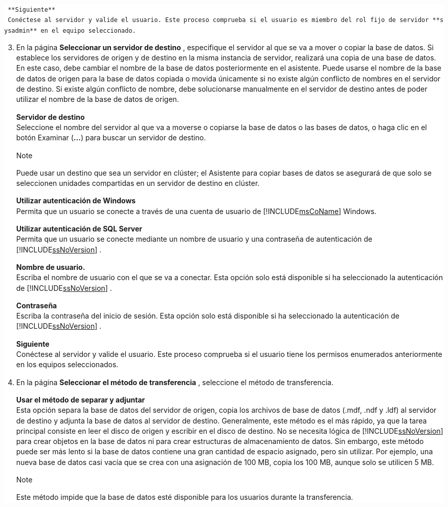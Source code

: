      **Siguiente**  
     Conéctese al servidor y valide el usuario. Este proceso comprueba si el usuario es miembro del rol fijo de servidor **sysadmin** en el equipo seleccionado.  
  
3.  En la página **Seleccionar un servidor de destino** , especifique el servidor al que se va a mover o copiar la base de datos. Si establece los servidores de origen y de destino en la misma instancia de servidor, realizará una copia de una base de datos. En este caso, debe cambiar el nombre de la base de datos posteriormente en el asistente. Puede usarse el nombre de la base de datos de origen para la base de datos copiada o movida únicamente si no existe algún conflicto de nombres en el servidor de destino. Si existe algún conflicto de nombre, debe solucionarse manualmente en el servidor de destino antes de poder utilizar el nombre de la base de datos de origen.  
  
     **Servidor de destino**  
     Seleccione el nombre del servidor al que va a moverse o copiarse la base de datos o las bases de datos, o haga clic en el botón Examinar (**...**) para buscar un servidor de destino.  
  
    > [!NOTE]  
    >  Puede usar un destino que sea un servidor en clúster; el Asistente para copiar bases de datos se asegurará de que solo se seleccionen unidades compartidas en un servidor de destino en clúster.  
  
     **Utilizar autenticación de Windows**  
     Permita que un usuario se conecte a través de una cuenta de usuario de [!INCLUDE[msCoName](../../includes/msconame-md.md)] Windows.  
  
     **Utilizar autenticación de SQL Server**  
     Permita que un usuario se conecte mediante un nombre de usuario y una contraseña de autenticación de [!INCLUDE[ssNoVersion](../../includes/ssnoversion-md.md)] .  
  
     **Nombre de usuario.**  
     Escriba el nombre de usuario con el que se va a conectar. Esta opción solo está disponible si ha seleccionado la autenticación de [!INCLUDE[ssNoVersion](../../includes/ssnoversion-md.md)] .  
  
     **Contraseña**  
     Escriba la contraseña del inicio de sesión. Esta opción solo está disponible si ha seleccionado la autenticación de [!INCLUDE[ssNoVersion](../../includes/ssnoversion-md.md)] .  
  
     **Siguiente**  
     Conéctese al servidor y valide el usuario. Este proceso comprueba si el usuario tiene los permisos enumerados anteriormente en los equipos seleccionados.  
  
4.  En la página **Seleccionar el método de transferencia** , seleccione el método de transferencia.  
  
     **Usar el método de separar y adjuntar**  
     Esta opción separa la base de datos del servidor de origen, copia los archivos de base de datos (.mdf, .ndf y .ldf) al servidor de destino y adjunta la base de datos al servidor de destino. Generalmente, este método es el más rápido, ya que la tarea principal consiste en leer el disco de origen y escribir en el disco de destino. No se necesita lógica de [!INCLUDE[ssNoVersion](../../includes/ssnoversion-md.md)] para crear objetos en la base de datos ni para crear estructuras de almacenamiento de datos. Sin embargo, este método puede ser más lento si la base de datos contiene una gran cantidad de espacio asignado, pero sin utilizar. Por ejemplo, una nueva base de datos casi vacía que se crea con una asignación de 100 MB, copia los 100 MB, aunque solo se utilicen 5 MB.  
  
    > [!NOTE]  
    >  Este método impide que la base de datos esté disponible para los usuarios durante la transferencia.  
  